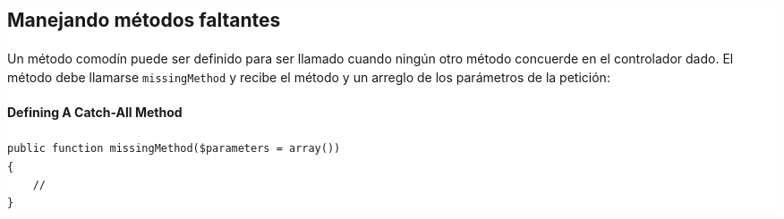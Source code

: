 <a name="handling-missing-methods"></a>
## Manejando métodos faltantes

Un método comodín puede ser definido para ser llamado cuando ningún otro método concuerde en el controlador dado. El método debe llamarse `missingMethod` y recibe el método y un arreglo de los parámetros de la petición:

#### Defining A Catch-All Method

	public function missingMethod($parameters = array())
	{
		//
	}
